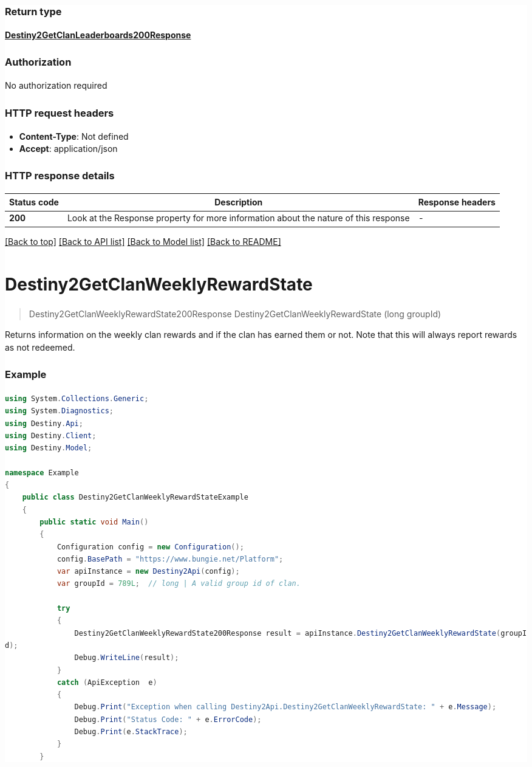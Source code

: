 ### Return type

[**Destiny2GetClanLeaderboards200Response**](Destiny2GetClanLeaderboards200Response.md)

### Authorization

No authorization required

### HTTP request headers

 - **Content-Type**: Not defined
 - **Accept**: application/json


### HTTP response details
| Status code | Description | Response headers |
|-------------|-------------|------------------|
| **200** | Look at the Response property for more information about the nature of this response |  -  |

[[Back to top]](#) [[Back to API list]](../README.md#documentation-for-api-endpoints) [[Back to Model list]](../README.md#documentation-for-models) [[Back to README]](../README.md)

<a id="destiny2getclanweeklyrewardstate"></a>
# **Destiny2GetClanWeeklyRewardState**
> Destiny2GetClanWeeklyRewardState200Response Destiny2GetClanWeeklyRewardState (long groupId)



Returns information on the weekly clan rewards and if the clan has earned them or not. Note that this will always report rewards as not redeemed.

### Example
```csharp
using System.Collections.Generic;
using System.Diagnostics;
using Destiny.Api;
using Destiny.Client;
using Destiny.Model;

namespace Example
{
    public class Destiny2GetClanWeeklyRewardStateExample
    {
        public static void Main()
        {
            Configuration config = new Configuration();
            config.BasePath = "https://www.bungie.net/Platform";
            var apiInstance = new Destiny2Api(config);
            var groupId = 789L;  // long | A valid group id of clan.

            try
            {
                Destiny2GetClanWeeklyRewardState200Response result = apiInstance.Destiny2GetClanWeeklyRewardState(groupId);
                Debug.WriteLine(result);
            }
            catch (ApiException  e)
            {
                Debug.Print("Exception when calling Destiny2Api.Destiny2GetClanWeeklyRewardState: " + e.Message);
                Debug.Print("Status Code: " + e.ErrorCode);
                Debug.Print(e.StackTrace);
            }
        }
```